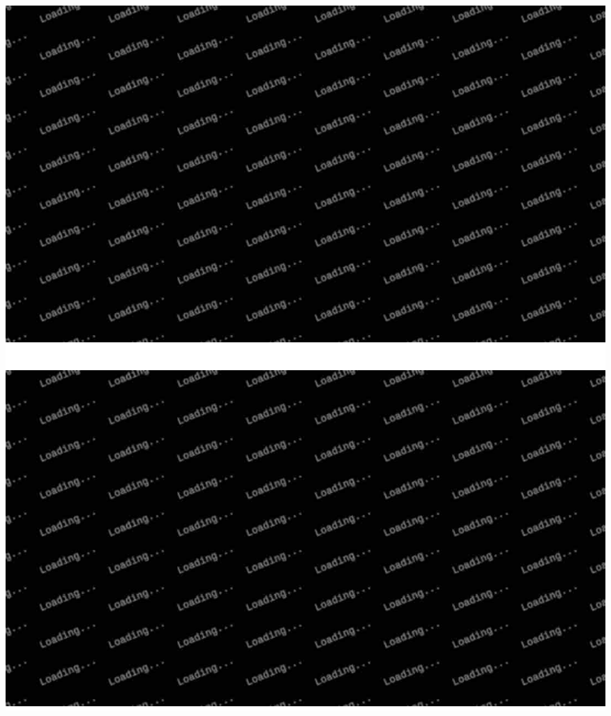  <img width="100%" height="100%" class="lazyload" src="./../images/loading.jpg"
 data-src="./../images/SO06/bd-22931-1090px.jpg"
 data-srcset="./../images/SO06/bd-22931-512px.jpg 512w,
 ./../images/SO06/bd-22931-768px.jpg 768w,
 ./../images/SO06/bd-22931-1090px.jpg 1090w"
 sizes="(min-width: 1218px) 1090px,
 (min-width: 768px) 87vw,
 89vw" />
</div>

<br>

<div id="container1" class="twentytwenty-container">
 <img width="100%" height="100%" class="lazyload" src="./../images/loading.jpg"
 data-src="./../images/SO06/tv-23030-1090px.jpg"